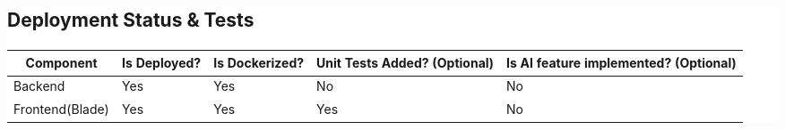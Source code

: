 ## Deployment Status & Tests

| Component       | Is Deployed? | Is Dockerized? | Unit Tests Added? (Optional) | Is AI feature implemented? (Optional) |
| --------------- | ------------ | -------------- | ---------------------------- | ------------------------------------- |
| Backend         | Yes          | Yes            | No                           | No                                    |
| Frontend(Blade) | Yes          | Yes            | Yes                          | No                                    |
